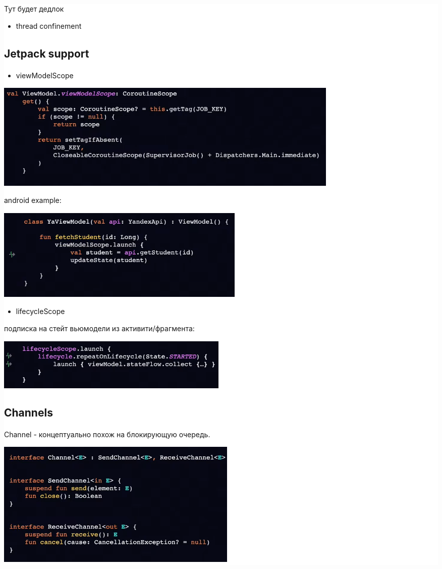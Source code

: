 Тут будет дедлок

- thread confinement

## Jetpack support

- viewModelScope

![](res/coroutines-22.png)

android example:

![](res/coroutines-23.png)

- lifecycleScope

подписка на стейт вьюмодели из активити/фрагмента:

![](res/coroutines-24.png)

## Channels

Channel - концептуально похож на блокирующую очередь.

![](res/coroutines-25.png)
